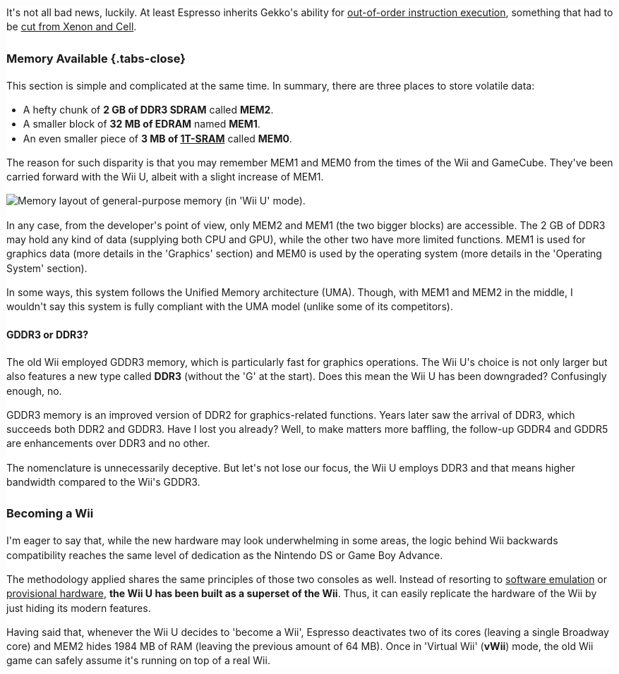 It's not all bad news, luckily. At least Espresso inherits Gekko's ability for [out-of-order instruction execution](gamecube#features), something that had to be [cut from Xenon and Cell](xbox-360#revisiting-old-paradigms).

### Memory Available {.tabs-close}

This section is simple and complicated at the same time. In summary, there are three places to store volatile data:

- A hefty chunk of **2 GB of DDR3 SDRAM** called **MEM2**.
- A smaller block of **32 MB of EDRAM** named **MEM1**.
- An even smaller piece of **3 MB of [1T-SRAM](gamecube#clever-memory-system)** called **MEM0**.

The reason for such disparity is that you may remember MEM1 and MEM0 from the times of the Wii and GameCube. They've been carried forward with the Wii U, albeit with a slight increase of MEM1.

![Memory layout of general-purpose memory (in 'Wii U' mode).](espresso/memory.png)

In any case, from the developer's point of view, only MEM2 and MEM1 (the two bigger blocks) are accessible. The 2 GB of DDR3 may hold any kind of data (supplying both CPU and GPU), while the other two have more limited functions. MEM1 is used for graphics data (more details in the 'Graphics' section) and MEM0 is used by the operating system (more details in the 'Operating System' section).

In some ways, this system follows the Unified Memory architecture (UMA). Though, with MEM1 and MEM2 in the middle, I wouldn't say this system is fully compliant with the UMA model (unlike some of its competitors).

#### GDDR3 or DDR3?

The old Wii employed GDDR3 memory, which is particularly fast for graphics operations. The Wii U's choice is not only larger but also features a new type called **DDR3** (without the 'G' at the start). Does this mean the Wii U has been downgraded? Confusingly enough, no.

GDDR3 memory is an improved version of DDR2 for graphics-related functions. Years later saw the arrival of DDR3, which succeeds both DDR2 and GDDR3. Have I lost you already? Well, to make matters more baffling, the follow-up GDDR4 and GDDR5 are enhancements over DDR3 and no other.

The nomenclature is unnecessarily deceptive. But let's not lose our focus, the Wii U employs DDR3 and that means higher bandwidth compared to the Wii's GDDR3.

### Becoming a Wii

I'm eager to say that, while the new hardware may look underwhelming in some areas, the logic behind Wii backwards compatibility reaches the same level of dedication as the Nintendo DS or Game Boy Advance.

The methodology applied shares the same principles of those two consoles as well. Instead of resorting to [software emulation](xbox-360#backwards-compatibility) or [provisional hardware](playstation-3#backwards-compatibility), **the Wii U has been built as a superset of the Wii**. Thus, it can easily replicate the hardware of the Wii by just hiding its modern features.

Having said that, whenever the Wii U decides to 'become a Wii', Espresso deactivates two of its cores (leaving a single Broadway core) and MEM2 hides 1984 MB of RAM (leaving the previous amount of 64 MB). Once in 'Virtual Wii' (**vWii**) mode, the old Wii game can safely assume it's running on top of a real Wii.
